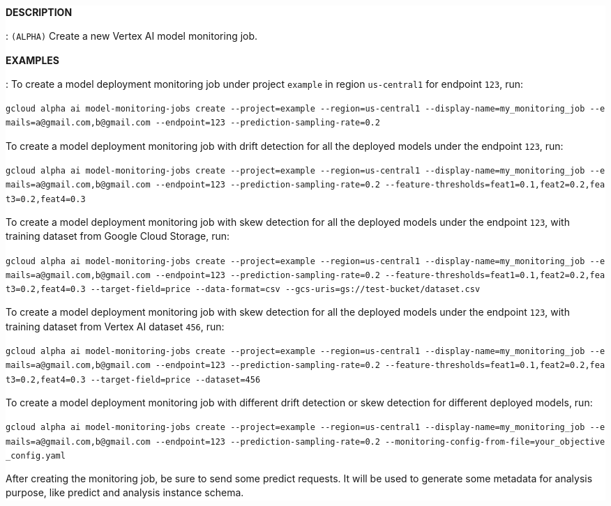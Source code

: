**DESCRIPTION**

: `(ALPHA)` Create a new Vertex AI model monitoring job.

**EXAMPLES**

: To create a model deployment monitoring job under project
``example`` in region
``us-central1`` for endpoint
``123``, run:

```
gcloud alpha ai model-monitoring-jobs create --project=example --region=us-central1 --display-name=my_monitoring_job --emails=a@gmail.com,b@gmail.com --endpoint=123 --prediction-sampling-rate=0.2
```

To create a model deployment monitoring job with drift detection for all the
deployed models under the endpoint ``123``,
run:

```
gcloud alpha ai model-monitoring-jobs create --project=example --region=us-central1 --display-name=my_monitoring_job --emails=a@gmail.com,b@gmail.com --endpoint=123 --prediction-sampling-rate=0.2 --feature-thresholds=feat1=0.1,feat2=0.2,feat3=0.2,feat4=0.3
```

To create a model deployment monitoring job with skew detection for all the
deployed models under the endpoint ``123``,
with training dataset from Google Cloud Storage, run:

```
gcloud alpha ai model-monitoring-jobs create --project=example --region=us-central1 --display-name=my_monitoring_job --emails=a@gmail.com,b@gmail.com --endpoint=123 --prediction-sampling-rate=0.2 --feature-thresholds=feat1=0.1,feat2=0.2,feat3=0.2,feat4=0.3 --target-field=price --data-format=csv --gcs-uris=gs://test-bucket/dataset.csv
```

To create a model deployment monitoring job with skew detection for all the
deployed models under the endpoint ``123``,
with training dataset from Vertex AI dataset
``456``, run:

```
gcloud alpha ai model-monitoring-jobs create --project=example --region=us-central1 --display-name=my_monitoring_job --emails=a@gmail.com,b@gmail.com --endpoint=123 --prediction-sampling-rate=0.2 --feature-thresholds=feat1=0.1,feat2=0.2,feat3=0.2,feat4=0.3 --target-field=price --dataset=456
```

To create a model deployment monitoring job with different drift detection or
skew detection for different deployed models, run:

```
gcloud alpha ai model-monitoring-jobs create --project=example --region=us-central1 --display-name=my_monitoring_job --emails=a@gmail.com,b@gmail.com --endpoint=123 --prediction-sampling-rate=0.2 --monitoring-config-from-file=your_objective_config.yaml
```

After creating the monitoring job, be sure to send some predict requests. It
will be used to generate some metadata for analysis purpose, like predict and
analysis instance schema.
